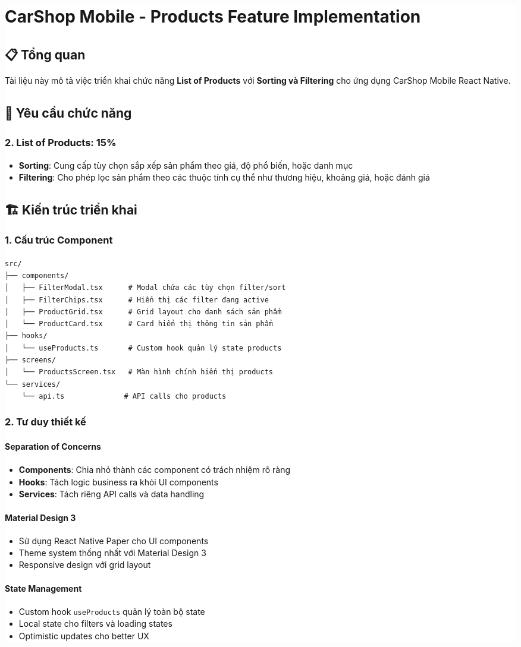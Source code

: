 # CarShop Mobile - Products Feature Implementation

## 📋 Tổng quan

Tài liệu này mô tả việc triển khai chức năng **List of Products** với **Sorting và Filtering** cho ứng dụng CarShop Mobile React Native.

## 🎯 Yêu cầu chức năng

### 2. List of Products: 15%
- **Sorting**: Cung cấp tùy chọn sắp xếp sản phẩm theo giá, độ phổ biến, hoặc danh mục
- **Filtering**: Cho phép lọc sản phẩm theo các thuộc tính cụ thể như thương hiệu, khoảng giá, hoặc đánh giá

## 🏗️ Kiến trúc triển khai

### 1. Cấu trúc Component

```
src/
├── components/
│   ├── FilterModal.tsx      # Modal chứa các tùy chọn filter/sort
│   ├── FilterChips.tsx      # Hiển thị các filter đang active
│   ├── ProductGrid.tsx      # Grid layout cho danh sách sản phẩm
│   └── ProductCard.tsx      # Card hiển thị thông tin sản phẩm
├── hooks/
│   └── useProducts.ts       # Custom hook quản lý state products
├── screens/
│   └── ProductsScreen.tsx   # Màn hình chính hiển thị products
└── services/
    └── api.ts              # API calls cho products
```

### 2. Tư duy thiết kế

#### **Separation of Concerns**
- **Components**: Chia nhỏ thành các component có trách nhiệm rõ ràng
- **Hooks**: Tách logic business ra khỏi UI components
- **Services**: Tách riêng API calls và data handling

#### **Material Design 3**
- Sử dụng React Native Paper cho UI components
- Theme system thống nhất với Material Design 3
- Responsive design với grid layout

#### **State Management**
- Custom hook `useProducts` quản lý toàn bộ state
- Local state cho filters và loading states
- Optimistic updates cho better UX
